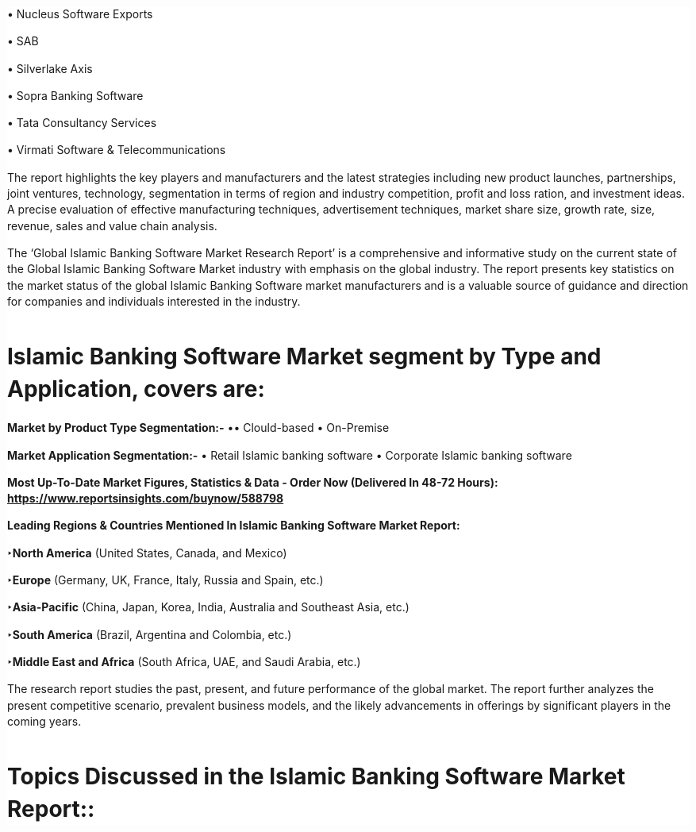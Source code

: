 • Nucleus Software Exports

• SAB

• Silverlake Axis

• Sopra Banking Software

• Tata Consultancy Services

• Virmati Software & Telecommunications

The report highlights the key players and manufacturers and the latest strategies including new product launches, partnerships, joint ventures, technology, segmentation in terms of region and industry competition, profit and loss ration, and investment ideas. A precise evaluation of effective manufacturing techniques, advertisement techniques, market share size, growth rate, size, revenue, sales and value chain analysis.

The ‘Global Islamic Banking Software Market Research Report’ is a comprehensive and informative study on the current state of the Global Islamic Banking Software Market industry with emphasis on the global industry. The report presents key statistics on the market status of the global Islamic Banking Software market manufacturers and is a valuable source of guidance and direction for companies and individuals interested in the industry.

# <strong>Islamic Banking Software Market segment by Type and Application, covers are:</strong>

<strong>Market by Product Type Segmentation:-</strong>
•• Clould-based
• On-Premise

<strong>Market Application Segmentation:-</strong>
•   Retail Islamic banking software
• Corporate Islamic banking software

<strong>Most Up-To-Date Market Figures, Statistics & Data - Order Now (Delivered In 48-72 Hours): <a href=https://www.reportsinsights.com/buynow/588798>https://www.reportsinsights.com/buynow/588798</a></strong>

<strong>Leading Regions &amp; Countries Mentioned In Islamic Banking Software Market Report:</strong>

<strong>‣North America</strong> (United States, Canada, and Mexico)

<strong>‣Europe</strong> (Germany, UK, France, Italy, Russia and Spain, etc.)

<strong>‣Asia-Pacific</strong> (China, Japan, Korea, India, Australia and Southeast Asia, etc.)

<strong>‣South America</strong> (Brazil, Argentina and Colombia, etc.)

<strong>‣Middle East and Africa</strong> (South Africa, UAE, and Saudi Arabia, etc.)

The research report studies the past, present, and future performance of the global market. The report further analyzes the present competitive scenario, prevalent business models, and the likely advancements in offerings by significant players in the coming years.

# <strong>Topics Discussed in the Islamic Banking Software Market Report::</strong>
